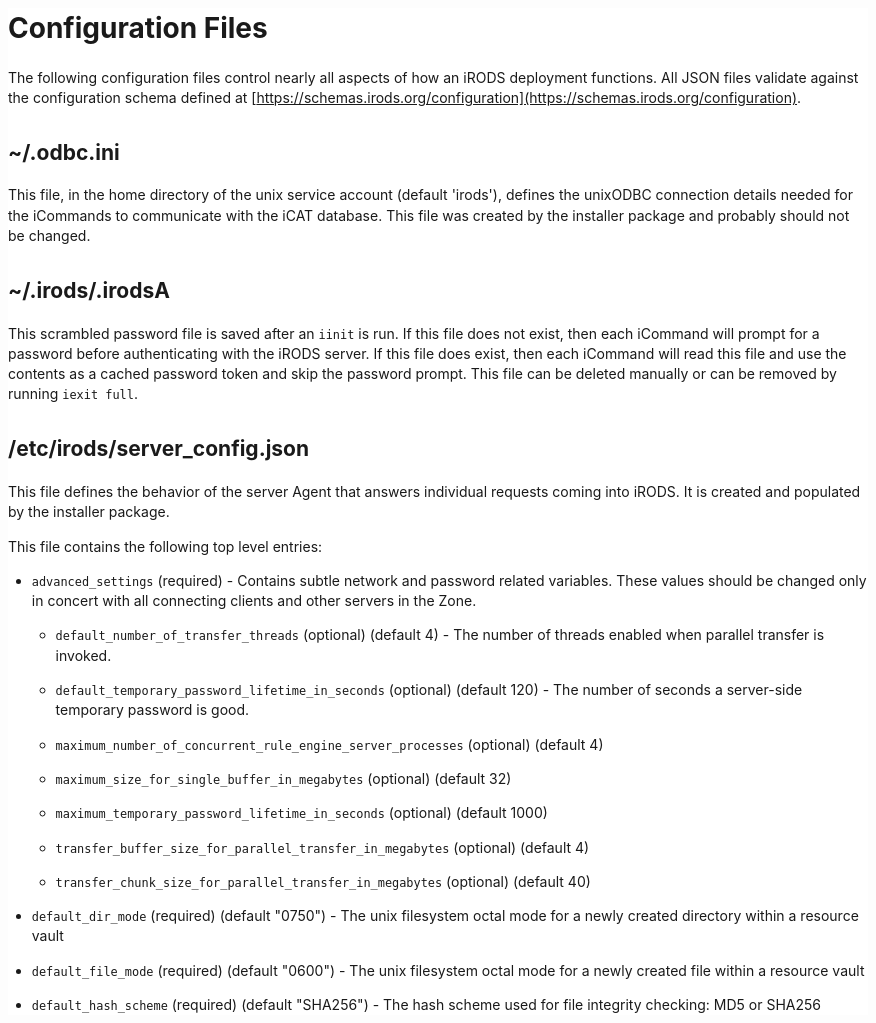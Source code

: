 # Configuration Files


The following configuration files control nearly all aspects of how an iRODS deployment functions.  All JSON files validate against the configuration schema defined at [https://schemas.irods.org/configuration](https://schemas.irods.org/configuration).

## ~/.odbc.ini

This file, in the home directory of the unix service account (default 'irods'), defines the unixODBC connection details needed for the iCommands to communicate with the iCAT database. This file was created by the installer package and probably should not be changed.

## ~/.irods/.irodsA

This scrambled password file is saved after an `iinit` is run. If this file does not exist, then each iCommand will prompt for a password before authenticating with the iRODS server. If this file does exist, then each iCommand will read this file and use the contents as a cached password token and skip the password prompt. This file can be deleted manually or can be removed by running `iexit full`.

## /etc/irods/server_config.json

This file defines the behavior of the server Agent that answers individual requests coming into iRODS. It is created and populated by the installer package.

This file contains the following top level entries:

  - `advanced_settings` (required) - Contains subtle network and password related variables.  These values should be changed only in concert with all connecting clients and other servers in the Zone.

    - `default_number_of_transfer_threads` (optional) (default 4) - The number of threads enabled when parallel transfer is invoked.

    - `default_temporary_password_lifetime_in_seconds` (optional) (default 120) - The number of seconds a server-side temporary password is good.

    - `maximum_number_of_concurrent_rule_engine_server_processes` (optional) (default 4)

    - `maximum_size_for_single_buffer_in_megabytes` (optional) (default 32)

    - `maximum_temporary_password_lifetime_in_seconds` (optional) (default 1000)

    - `transfer_buffer_size_for_parallel_transfer_in_megabytes` (optional) (default 4)

    - `transfer_chunk_size_for_parallel_transfer_in_megabytes` (optional) (default 40)

  - `default_dir_mode` (required) (default "0750") - The unix filesystem octal mode for a newly created directory within a resource vault

  - `default_file_mode` (required) (default "0600") - The unix filesystem octal mode for a newly created file within a resource vault

  - `default_hash_scheme` (required) (default "SHA256") - The hash scheme used for file integrity checking: MD5 or SHA256
